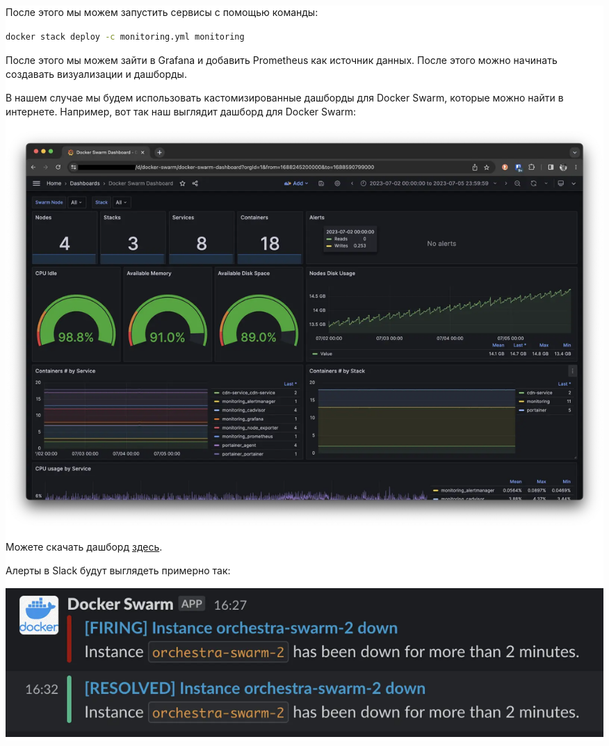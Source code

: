 После этого мы можем запустить сервисы с помощью команды:

```bash
docker stack deploy -c monitoring.yml monitoring
```

После этого мы можем зайти в Grafana и добавить Prometheus как источник данных. После этого можно начинать создавать
визуализации и дашборды.

В нашем случае мы будем использовать кастомизированные дашборды для Docker Swarm, которые можно найти в интернете.
Например, вот так наш выглядит дашборд для Docker Swarm:

![grafana.webp](grafana.webp)

Можете скачать дашборд [здесь](dashboard-swarm.json).

Алерты в Slack будут выглядеть примерно так:

![alerts-slack.webp](alerts-slack.webp)
